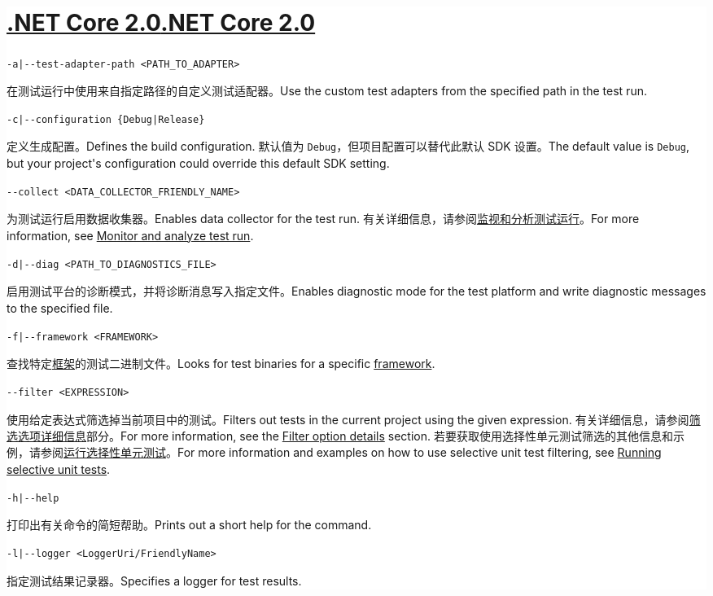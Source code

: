 # <a name="net-core-20tabnetcore20"></a>[<span data-ttu-id="77a44-147">.NET Core 2.0</span><span class="sxs-lookup"><span data-stu-id="77a44-147">.NET Core 2.0</span></span>](#tab/netcore20)

`-a|--test-adapter-path <PATH_TO_ADAPTER>`

<span data-ttu-id="77a44-148">在测试运行中使用来自指定路径的自定义测试适配器。</span><span class="sxs-lookup"><span data-stu-id="77a44-148">Use the custom test adapters from the specified path in the test run.</span></span>

`-c|--configuration {Debug|Release}`

<span data-ttu-id="77a44-149">定义生成配置。</span><span class="sxs-lookup"><span data-stu-id="77a44-149">Defines the build configuration.</span></span> <span data-ttu-id="77a44-150">默认值为 `Debug`，但项目配置可以替代此默认 SDK 设置。</span><span class="sxs-lookup"><span data-stu-id="77a44-150">The default value is `Debug`, but your project's configuration could override this default SDK setting.</span></span>

`--collect <DATA_COLLECTOR_FRIENDLY_NAME>`

<span data-ttu-id="77a44-151">为测试运行启用数据收集器。</span><span class="sxs-lookup"><span data-stu-id="77a44-151">Enables data collector for the test run.</span></span> <span data-ttu-id="77a44-152">有关详细信息，请参阅[监视和分析测试运行](https://aka.ms/vstest-collect)。</span><span class="sxs-lookup"><span data-stu-id="77a44-152">For more information, see [Monitor and analyze test run](https://aka.ms/vstest-collect).</span></span>

`-d|--diag <PATH_TO_DIAGNOSTICS_FILE>`

<span data-ttu-id="77a44-153">启用测试平台的诊断模式，并将诊断消息写入指定文件。</span><span class="sxs-lookup"><span data-stu-id="77a44-153">Enables diagnostic mode for the test platform and write diagnostic messages to the specified file.</span></span>

`-f|--framework <FRAMEWORK>`

<span data-ttu-id="77a44-154">查找特定[框架](../../standard/frameworks.md)的测试二进制文件。</span><span class="sxs-lookup"><span data-stu-id="77a44-154">Looks for test binaries for a specific [framework](../../standard/frameworks.md).</span></span>

`--filter <EXPRESSION>`

<span data-ttu-id="77a44-155">使用给定表达式筛选掉当前项目中的测试。</span><span class="sxs-lookup"><span data-stu-id="77a44-155">Filters out tests in the current project using the given expression.</span></span> <span data-ttu-id="77a44-156">有关详细信息，请参阅[筛选选项详细信息](#filter-option-details)部分。</span><span class="sxs-lookup"><span data-stu-id="77a44-156">For more information, see the [Filter option details](#filter-option-details) section.</span></span> <span data-ttu-id="77a44-157">若要获取使用选择性单元测试筛选的其他信息和示例，请参阅[运行选择性单元测试](../testing/selective-unit-tests.md)。</span><span class="sxs-lookup"><span data-stu-id="77a44-157">For more information and examples on how to use selective unit test filtering, see [Running selective unit tests](../testing/selective-unit-tests.md).</span></span>

`-h|--help`

<span data-ttu-id="77a44-158">打印出有关命令的简短帮助。</span><span class="sxs-lookup"><span data-stu-id="77a44-158">Prints out a short help for the command.</span></span>

`-l|--logger <LoggerUri/FriendlyName>`

<span data-ttu-id="77a44-159">指定测试结果记录器。</span><span class="sxs-lookup"><span data-stu-id="77a44-159">Specifies a logger for test results.</span></span>
